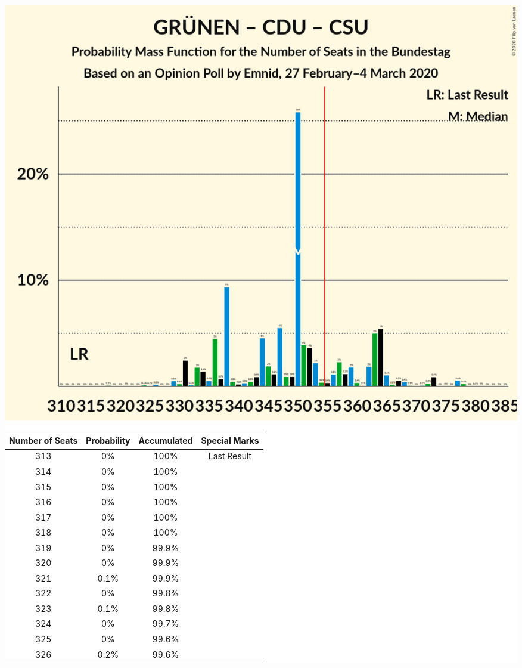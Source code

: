 ![Graph with seats probability mass function not yet produced](2020-03-04-Emnid-coalitions-seats-pmf-grünen–cdu–csu.png "Seats Probability Mass Function")

| Number of Seats | Probability | Accumulated | Special Marks |
|:---------------:|:-----------:|:-----------:|:-------------:|
| 313 | 0% | 100% | Last Result |
| 314 | 0% | 100% |  |
| 315 | 0% | 100% |  |
| 316 | 0% | 100% |  |
| 317 | 0% | 100% |  |
| 318 | 0% | 100% |  |
| 319 | 0% | 99.9% |  |
| 320 | 0% | 99.9% |  |
| 321 | 0.1% | 99.9% |  |
| 322 | 0% | 99.8% |  |
| 323 | 0.1% | 99.8% |  |
| 324 | 0% | 99.7% |  |
| 325 | 0% | 99.6% |  |
| 326 | 0.2% | 99.6% |  |